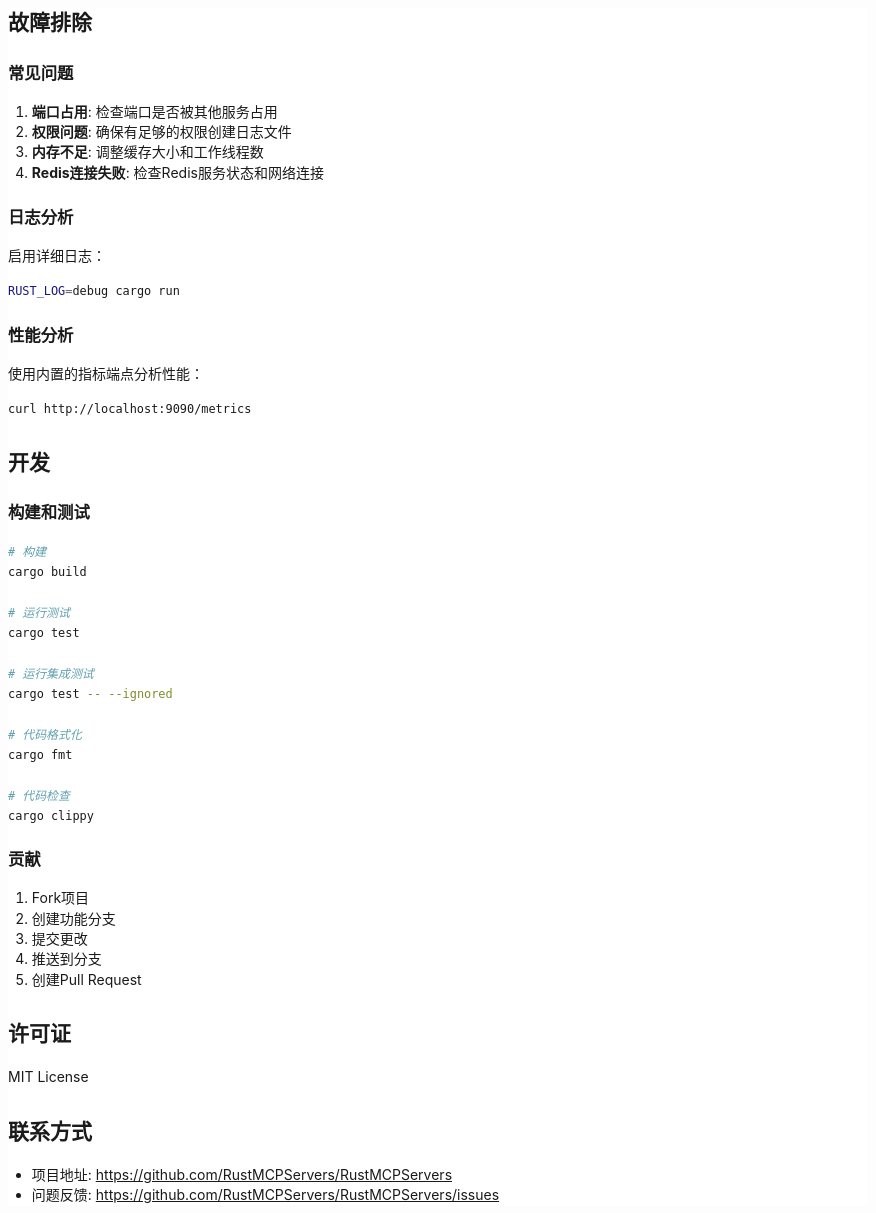 ## 故障排除

### 常见问题

1. **端口占用**: 检查端口是否被其他服务占用
2. **权限问题**: 确保有足够的权限创建日志文件
3. **内存不足**: 调整缓存大小和工作线程数
4. **Redis连接失败**: 检查Redis服务状态和网络连接

### 日志分析

启用详细日志：

```bash
RUST_LOG=debug cargo run
```

### 性能分析

使用内置的指标端点分析性能：

```bash
curl http://localhost:9090/metrics
```

## 开发

### 构建和测试

```bash
# 构建
cargo build

# 运行测试
cargo test

# 运行集成测试
cargo test -- --ignored

# 代码格式化
cargo fmt

# 代码检查
cargo clippy
```

### 贡献

1. Fork项目
2. 创建功能分支
3. 提交更改
4. 推送到分支
5. 创建Pull Request

## 许可证

MIT License

## 联系方式

- 项目地址: https://github.com/RustMCPServers/RustMCPServers
- 问题反馈: https://github.com/RustMCPServers/RustMCPServers/issues